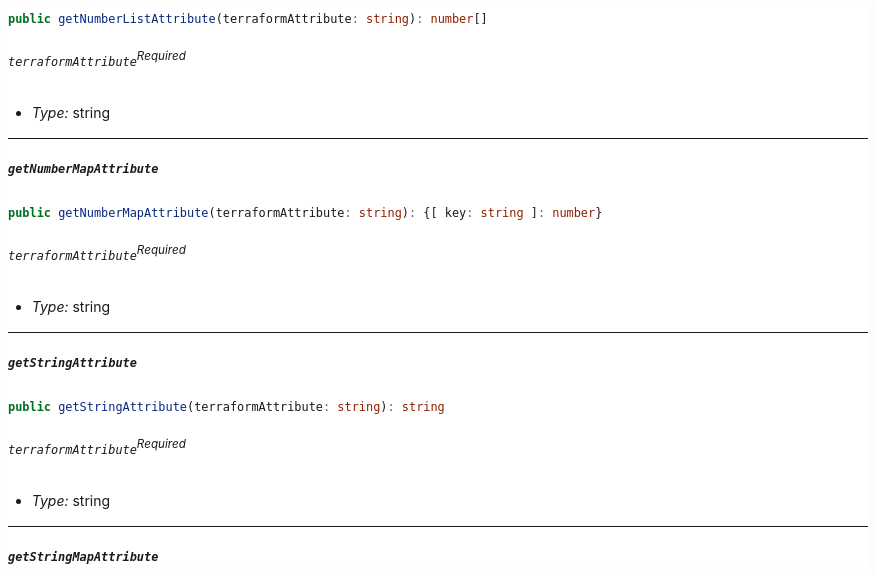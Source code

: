 ```typescript
public getNumberListAttribute(terraformAttribute: string): number[]
```

###### `terraformAttribute`<sup>Required</sup> <a name="terraformAttribute" id="rhizo-co-terraform-provider-oci.dataOciDatabaseGiVersionMinorVersions.DataOciDatabaseGiVersionMinorVersionsFilterOutputReference.getNumberListAttribute.parameter.terraformAttribute"></a>

- *Type:* string

---

##### `getNumberMapAttribute` <a name="getNumberMapAttribute" id="rhizo-co-terraform-provider-oci.dataOciDatabaseGiVersionMinorVersions.DataOciDatabaseGiVersionMinorVersionsFilterOutputReference.getNumberMapAttribute"></a>

```typescript
public getNumberMapAttribute(terraformAttribute: string): {[ key: string ]: number}
```

###### `terraformAttribute`<sup>Required</sup> <a name="terraformAttribute" id="rhizo-co-terraform-provider-oci.dataOciDatabaseGiVersionMinorVersions.DataOciDatabaseGiVersionMinorVersionsFilterOutputReference.getNumberMapAttribute.parameter.terraformAttribute"></a>

- *Type:* string

---

##### `getStringAttribute` <a name="getStringAttribute" id="rhizo-co-terraform-provider-oci.dataOciDatabaseGiVersionMinorVersions.DataOciDatabaseGiVersionMinorVersionsFilterOutputReference.getStringAttribute"></a>

```typescript
public getStringAttribute(terraformAttribute: string): string
```

###### `terraformAttribute`<sup>Required</sup> <a name="terraformAttribute" id="rhizo-co-terraform-provider-oci.dataOciDatabaseGiVersionMinorVersions.DataOciDatabaseGiVersionMinorVersionsFilterOutputReference.getStringAttribute.parameter.terraformAttribute"></a>

- *Type:* string

---

##### `getStringMapAttribute` <a name="getStringMapAttribute" id="rhizo-co-terraform-provider-oci.dataOciDatabaseGiVersionMinorVersions.DataOciDatabaseGiVersionMinorVersionsFilterOutputReference.getStringMapAttribute"></a>
